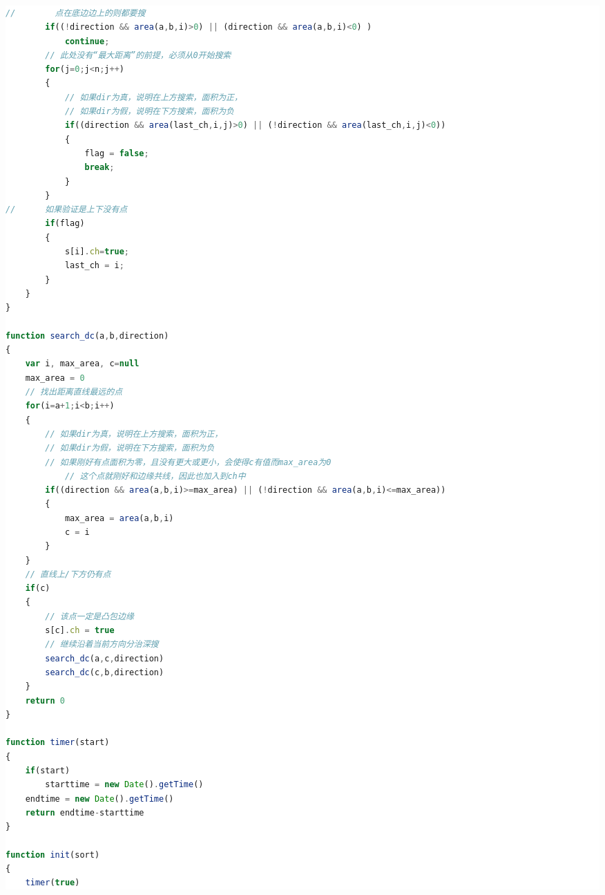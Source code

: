 ```JavaScript
//        点在底边边上的则都要搜
        if((!direction && area(a,b,i)>0) || (direction && area(a,b,i)<0) )
            continue;
        // 此处没有“最大距离”的前提，必须从0开始搜索
        for(j=0;j<n;j++)
        {
            // 如果dir为真，说明在上方搜索，面积为正，
            // 如果dir为假，说明在下方搜索，面积为负
            if((direction && area(last_ch,i,j)>0) || (!direction && area(last_ch,i,j)<0))
            {
                flag = false;
                break;
            }
        }
//      如果验证是上下没有点
        if(flag)
        {
            s[i].ch=true;
            last_ch = i;
        }
    }
}

function search_dc(a,b,direction)
{
    var i, max_area, c=null
    max_area = 0
    // 找出距离直线最远的点 
    for(i=a+1;i<b;i++)
    {
        // 如果dir为真，说明在上方搜索，面积为正，
        // 如果dir为假，说明在下方搜索，面积为负
        // 如果刚好有点面积为零，且没有更大或更小，会使得c有值而max_area为0
            // 这个点就刚好和边缘共线，因此也加入到ch中 
        if((direction && area(a,b,i)>=max_area) || (!direction && area(a,b,i)<=max_area))
        {
            max_area = area(a,b,i)
            c = i
        }
    }
    // 直线上/下方仍有点 
    if(c)
    {
        // 该点一定是凸包边缘
        s[c].ch = true
        // 继续沿着当前方向分治深搜
        search_dc(a,c,direction)
        search_dc(c,b,direction)
    }
    return 0
}

function timer(start)
{
    if(start)
        starttime = new Date().getTime()
    endtime = new Date().getTime()
    return endtime-starttime
}

function init(sort)
{
    timer(true)
```
